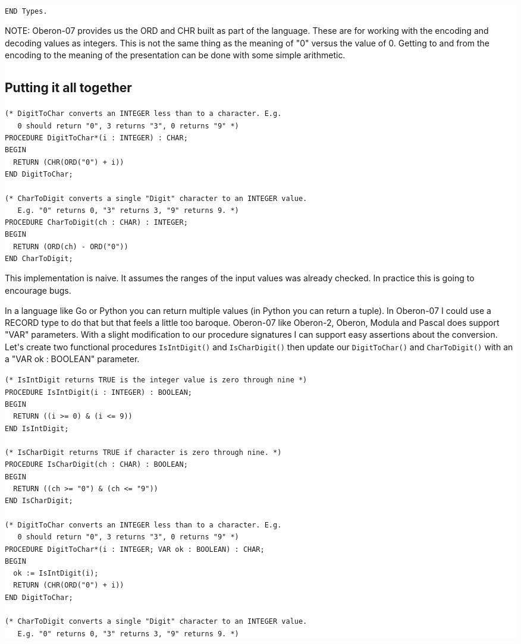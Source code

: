 ~~~
END Types.
~~~


NOTE: Oberon-07 provides us the ORD and CHR built as part of the
language.  These are for working with the encoding and decoding
values as integers. This is not the same thing as the meaning
of "0" versus the value of 0.  Getting to and from the encoding
to the meaning of the presentation can be done with some simple
arithmetic.

Putting it all together
-----------------------

~~~
(* DigitToChar converts an INTEGER less than to a character. E.g.
   0 should return "0", 3 returns "3", 0 returns "9" *)
PROCEDURE DigitToChar*(i : INTEGER) : CHAR;
BEGIN
  RETURN (CHR(ORD("0") + i))
END DigitToChar;

(* CharToDigit converts a single "Digit" character to an INTEGER value.
   E.g. "0" returns 0, "3" returns 3, "9" returns 9. *)
PROCEDURE CharToDigit(ch : CHAR) : INTEGER;
BEGIN
  RETURN (ORD(ch) - ORD("0"))
END CharToDigit;
~~~

This implementation is naive. It assumes the ranges of the input values
was already checked. In practice this is going to encourage bugs.

In a language like Go or Python you can return multiple values (in
Python you can return a tuple). In Oberon-07 I could use a
RECORD type to do that but that feels a little too baroque. Oberon-07
like Oberon-2, Oberon, Modula and Pascal does support "VAR" parameters. 
With a slight modification to our procedure signatures I can support
easy assertions about the conversion. Let's create two functional
procedures `IsIntDigit()` and `IsCharDigit()` then update our
`DigitToChar()` and `CharToDigit()` with an a  "VAR ok : BOOLEAN"
parameter.

~~~
(* IsIntDigit returns TRUE is the integer value is zero through nine *)
PROCEDURE IsIntDigit(i : INTEGER) : BOOLEAN;
BEGIN 
  RETURN ((i >= 0) & (i <= 9))
END IsIntDigit;

(* IsCharDigit returns TRUE if character is zero through nine. *)
PROCEDURE IsCharDigit(ch : CHAR) : BOOLEAN;
BEGIN
  RETURN ((ch >= "0") & (ch <= "9"))
END IsCharDigit;

(* DigitToChar converts an INTEGER less than to a character. E.g.
   0 should return "0", 3 returns "3", 0 returns "9" *)
PROCEDURE DigitToChar*(i : INTEGER; VAR ok : BOOLEAN) : CHAR;
BEGIN
  ok := IsIntDigit(i);
  RETURN (CHR(ORD("0") + i))
END DigitToChar;

(* CharToDigit converts a single "Digit" character to an INTEGER value.
   E.g. "0" returns 0, "3" returns 3, "9" returns 9. *)
~~~